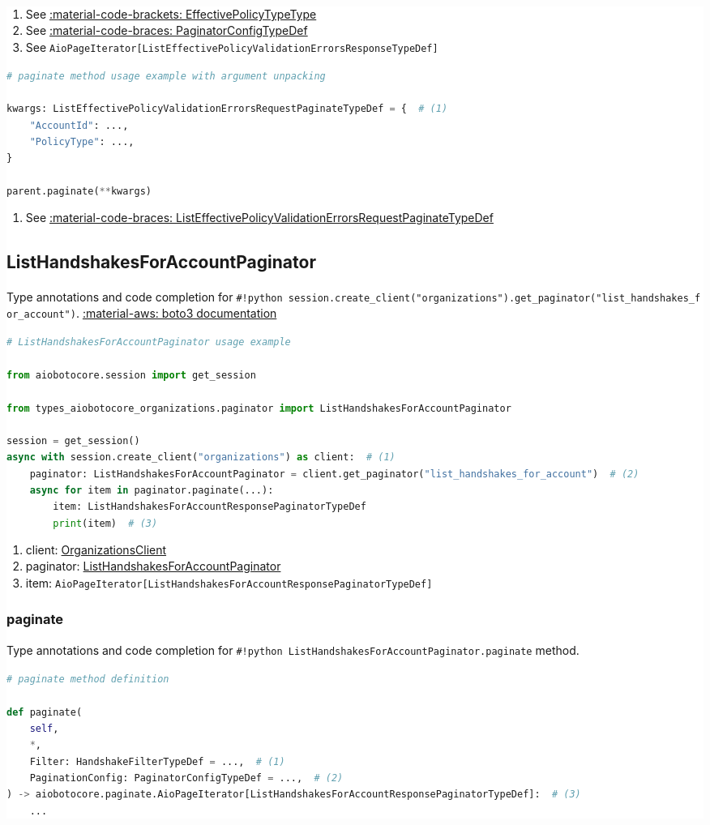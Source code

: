 1. See [:material-code-brackets: EffectivePolicyTypeType](./literals.md#effectivepolicytypetype)
2. See [:material-code-braces: PaginatorConfigTypeDef](./type_defs.md#paginatorconfigtypedef)
3. See `AioPageIterator[ListEffectivePolicyValidationErrorsResponseTypeDef]`


```python
# paginate method usage example with argument unpacking

kwargs: ListEffectivePolicyValidationErrorsRequestPaginateTypeDef = {  # (1)
    "AccountId": ...,
    "PolicyType": ...,
}

parent.paginate(**kwargs)
```

1. See [:material-code-braces: ListEffectivePolicyValidationErrorsRequestPaginateTypeDef](./type_defs.md#listeffectivepolicyvalidationerrorsrequestpaginatetypedef)
## ListHandshakesForAccountPaginator

Type annotations and code completion for `#!python session.create_client("organizations").get_paginator("list_handshakes_for_account")`.
[:material-aws: boto3 documentation](https://boto3.amazonaws.com/v1/documentation/api/latest/reference/services/organizations/paginator/ListHandshakesForAccount.html#Organizations.Paginator.ListHandshakesForAccount)

```python
# ListHandshakesForAccountPaginator usage example

from aiobotocore.session import get_session

from types_aiobotocore_organizations.paginator import ListHandshakesForAccountPaginator

session = get_session()
async with session.create_client("organizations") as client:  # (1)
    paginator: ListHandshakesForAccountPaginator = client.get_paginator("list_handshakes_for_account")  # (2)
    async for item in paginator.paginate(...):
        item: ListHandshakesForAccountResponsePaginatorTypeDef
        print(item)  # (3)
```

1. client: [OrganizationsClient](./client.md)
2. paginator: [ListHandshakesForAccountPaginator](./paginators.md#listhandshakesforaccountpaginator)
3. item: `AioPageIterator[ListHandshakesForAccountResponsePaginatorTypeDef]`


### paginate

Type annotations and code completion for `#!python ListHandshakesForAccountPaginator.paginate` method.

```python
# paginate method definition

def paginate(
    self,
    *,
    Filter: HandshakeFilterTypeDef = ...,  # (1)
    PaginationConfig: PaginatorConfigTypeDef = ...,  # (2)
) -> aiobotocore.paginate.AioPageIterator[ListHandshakesForAccountResponsePaginatorTypeDef]:  # (3)
    ...
```
